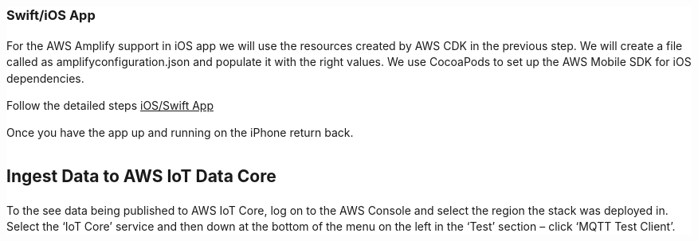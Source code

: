 ### Swift/iOS App

For the AWS Amplify support in iOS app we will use the resources created by AWS CDK in the previous step. We will create a file called as amplifyconfiguration.json and populate it with the right values. We use CocoaPods to set up the AWS Mobile SDK for iOS dependencies.

Follow the detailed steps [iOS/Swift App](./docs/IOSSwiftApp.md)

Once you have the app up and running on the iPhone return back.

## Ingest Data to AWS IoT Data Core

To the see data being published to AWS IoT Core, log on to the AWS Console and select the region the stack was deployed in. Select the ‘IoT Core’ service and then down at the bottom of the menu on the left in the ‘Test’ section – click ‘MQTT Test Client’.
